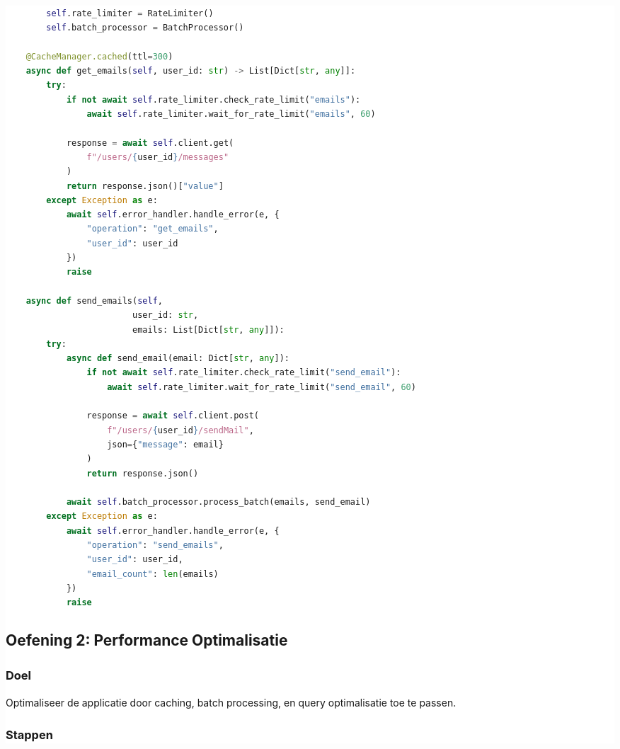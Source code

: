 ```python
        self.rate_limiter = RateLimiter()
        self.batch_processor = BatchProcessor()

    @CacheManager.cached(ttl=300)
    async def get_emails(self, user_id: str) -> List[Dict[str, any]]:
        try:
            if not await self.rate_limiter.check_rate_limit("emails"):
                await self.rate_limiter.wait_for_rate_limit("emails", 60)
            
            response = await self.client.get(
                f"/users/{user_id}/messages"
            )
            return response.json()["value"]
        except Exception as e:
            await self.error_handler.handle_error(e, {
                "operation": "get_emails",
                "user_id": user_id
            })
            raise

    async def send_emails(self, 
                         user_id: str, 
                         emails: List[Dict[str, any]]):
        try:
            async def send_email(email: Dict[str, any]):
                if not await self.rate_limiter.check_rate_limit("send_email"):
                    await self.rate_limiter.wait_for_rate_limit("send_email", 60)
                
                response = await self.client.post(
                    f"/users/{user_id}/sendMail",
                    json={"message": email}
                )
                return response.json()
            
            await self.batch_processor.process_batch(emails, send_email)
        except Exception as e:
            await self.error_handler.handle_error(e, {
                "operation": "send_emails",
                "user_id": user_id,
                "email_count": len(emails)
            })
            raise
```

## Oefening 2: Performance Optimalisatie

### Doel
Optimaliseer de applicatie door caching, batch processing, en query optimalisatie toe te passen.

### Stappen
